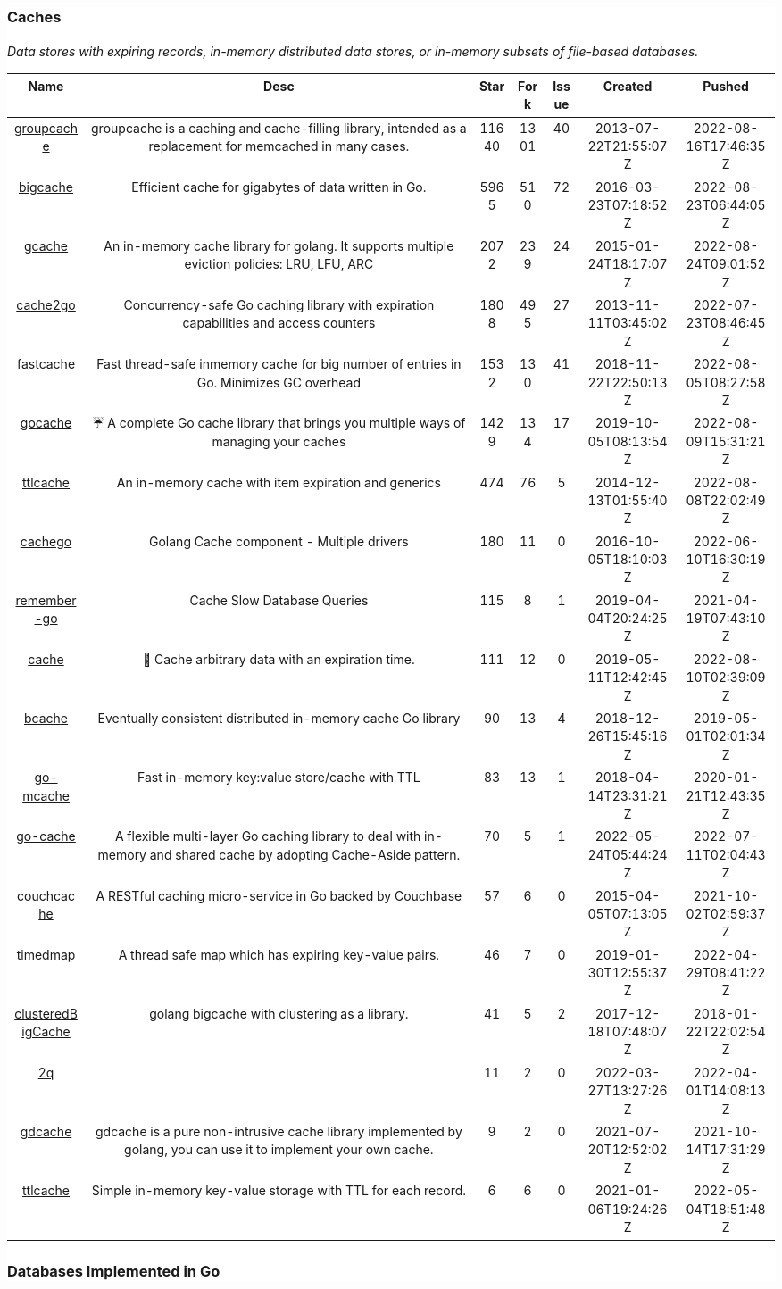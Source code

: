 
### Caches
*Data stores with expiring records, in-memory distributed data stores, or in-memory subsets of file-based databases.*
	
|Name|Desc|Star|Fork|Issue|Created|Pushed|
|:---:|:---:|:---:|:---:|:---:|:---:|:---:|
[groupcache](https://github.com/golang/groupcache)|groupcache is a caching and cache-filling library, intended as a replacement for memcached in many cases.|11640|1301|40|2013-07-22T21:55:07Z|2022-08-16T17:46:35Z|
[bigcache](https://github.com/allegro/bigcache)|Efficient cache for gigabytes of data written in Go.|5965|510|72|2016-03-23T07:18:52Z|2022-08-23T06:44:05Z|
[gcache](https://github.com/bluele/gcache)|An in-memory cache library for golang. It supports multiple eviction policies: LRU, LFU, ARC|2072|239|24|2015-01-24T18:17:07Z|2022-08-24T09:01:52Z|
[cache2go](https://github.com/muesli/cache2go)|Concurrency-safe Go caching library with expiration capabilities and access counters|1808|495|27|2013-11-11T03:45:02Z|2022-07-23T08:46:45Z|
[fastcache](https://github.com/VictoriaMetrics/fastcache)|Fast thread-safe inmemory cache for big number of entries in Go. Minimizes GC overhead|1532|130|41|2018-11-22T22:50:13Z|2022-08-05T08:27:58Z|
[gocache](https://github.com/eko/gocache)|☔️ A complete Go cache library that brings you multiple ways of managing your caches|1429|134|17|2019-10-05T08:13:54Z|2022-08-09T15:31:21Z|
[ttlcache](https://github.com/jellydator/ttlcache)|An in-memory cache with item expiration and generics|474|76|5|2014-12-13T01:55:40Z|2022-08-08T22:02:49Z|
[cachego](https://github.com/faabiosr/cachego)|Golang Cache component - Multiple drivers|180|11|0|2016-10-05T18:10:03Z|2022-06-10T16:30:19Z|
[remember-go](https://github.com/rocketlaunchr/remember-go)|Cache Slow Database Queries|115|8|1|2019-04-04T20:24:25Z|2021-04-19T07:43:10Z|
[cache](https://github.com/akyoto/cache)|:handbag: Cache arbitrary data with an expiration time.|111|12|0|2019-05-11T12:42:45Z|2022-08-10T02:39:09Z|
[bcache](https://github.com/iwanbk/bcache)|Eventually consistent distributed in-memory  cache Go library|90|13|4|2018-12-26T15:45:16Z|2019-05-01T02:01:34Z|
[go-mcache](https://github.com/OrlovEvgeny/go-mcache)|Fast in-memory key:value store/cache with TTL|83|13|1|2018-04-14T23:31:21Z|2020-01-21T12:43:35Z|
[go-cache](https://github.com/viney-shih/go-cache)|A flexible multi-layer Go caching library to deal with in-memory and shared cache by adopting Cache-Aside pattern.|70|5|1|2022-05-24T05:44:24Z|2022-07-11T02:04:43Z|
[couchcache](https://github.com/codingsince1985/couchcache)|A RESTful caching micro-service in Go backed by Couchbase|57|6|0|2015-04-05T07:13:05Z|2021-10-02T02:59:37Z|
[timedmap](https://github.com/zekroTJA/timedmap)|A thread safe map which has expiring key-value pairs.|46|7|0|2019-01-30T12:55:37Z|2022-04-29T08:41:22Z|
[clusteredBigCache](https://github.com/oaStuff/clusteredBigCache)|golang bigcache with clustering as a library.|41|5|2|2017-12-18T07:48:07Z|2018-01-22T22:02:54Z|
[2q](https://github.com/floatdrop/2q)||11|2|0|2022-03-27T13:27:26Z|2022-04-01T14:08:13Z|
[gdcache](https://github.com/ulovecode/gdcache)|gdcache is a pure non-intrusive cache library implemented by golang, you can use it to implement your own cache.|9|2|0|2021-07-20T12:52:02Z|2021-10-14T17:31:29Z|
[ttlcache](https://github.com/cheshir/ttlcache)|Simple in-memory key-value storage with TTL for each record.|6|6|0|2021-01-06T19:24:26Z|2022-05-04T18:51:48Z|


### Databases Implemented in Go

	